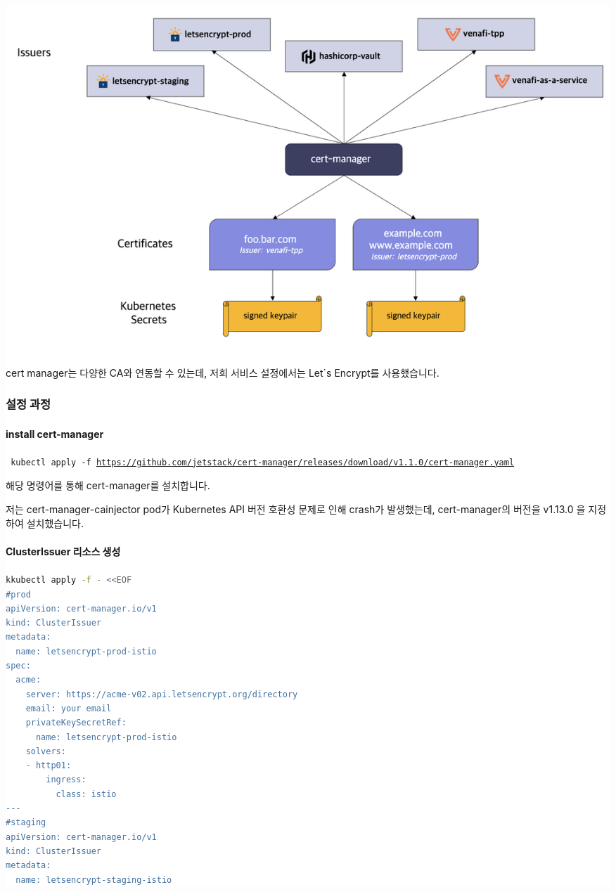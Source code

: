![cert-manager](image-1.png)

cert manager는 다양한 CA와 연동할 수 있는데, 저희 서비스 설정에서는 Let`s Encrypt를 사용했습니다.

### 설정 과정

#### install cert-manager

<code> kubectl apply -f https://github.com/jetstack/cert-manager/releases/download/v1.1.0/cert-manager.yaml </code>

해당 명령어를 통해 cert-manager를 설치합니다.

저는 cert-manager-cainjector pod가 Kubernetes API 버전 호환성 문제로 인해 crash가 발생했는데, cert-manager의 버전을 v1.13.0 을 지정하여 설치했습니다.

#### ClusterIssuer 리소스 생성

```zsh
kkubectl apply -f - <<EOF
#prod
apiVersion: cert-manager.io/v1
kind: ClusterIssuer
metadata:
  name: letsencrypt-prod-istio
spec:
  acme:
    server: https://acme-v02.api.letsencrypt.org/directory
    email: your email
    privateKeySecretRef:
      name: letsencrypt-prod-istio
    solvers:
    - http01:
        ingress:
          class: istio
---
#staging
apiVersion: cert-manager.io/v1
kind: ClusterIssuer
metadata:
  name: letsencrypt-staging-istio
```